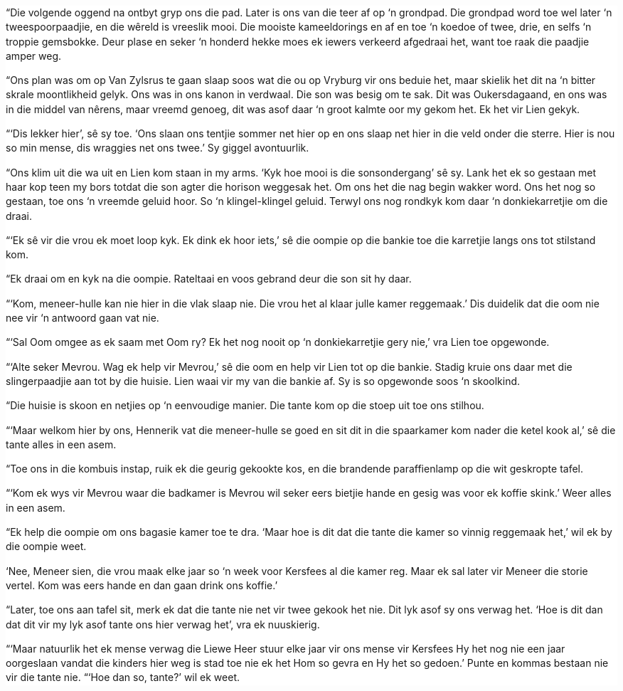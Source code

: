 “Die volgende oggend na ontbyt gryp ons die pad. Later is ons van die teer af op ‘n grondpad. Die grondpad word toe wel later ‘n tweespoorpaadjie, en die wêreld is vreeslik mooi. Die mooiste kameeldorings en af en toe ‘n koedoe of twee, drie, en selfs ‘n troppie gemsbokke. Deur plase en seker ‘n honderd hekke moes ek iewers verkeerd afgedraai het, want toe raak die paadjie amper weg.

“Ons plan was om op Van Zylsrus te gaan slaap soos wat die ou op Vryburg vir ons beduie het, maar skielik het dit na ‘n bitter skrale moontlikheid gelyk. Ons was in ons kanon in verdwaal. Die son was besig om te sak. Dit was Oukersdagaand, en ons was in die middel van nêrens, maar vreemd genoeg, dit was asof daar ‘n groot kalmte oor my gekom het. Ek het vir Lien gekyk.

“‘Dis lekker hier’, sê sy toe. ‘Ons slaan ons tentjie sommer net hier op en ons slaap net hier in die veld onder die sterre. Hier is nou so min mense, dis wraggies net ons twee.’ Sy giggel avontuurlik.

“Ons klim uit die wa uit en Lien kom staan in my arms. ‘Kyk hoe mooi is die sonsondergang’ sê sy. Lank het ek so gestaan met haar kop teen my bors totdat die son agter die horison weggesak het. Om ons het die nag begin wakker word. Ons het nog so gestaan, toe ons ‘n vreemde geluid hoor. So ‘n klingel-klingel geluid. Terwyl ons nog rondkyk kom daar ‘n donkiekarretjie om die draai.

“‘Ek sê vir die vrou ek moet loop kyk. Ek dink ek hoor iets,’ sê die oompie op die bankie toe die karretjie langs ons tot stilstand kom.

“Ek draai om en kyk na die oompie. Rateltaai en voos gebrand deur die son sit hy daar.

“‘Kom, meneer-hulle kan nie hier in die vlak slaap nie. Die vrou het al klaar julle kamer reggemaak.’ Dis duidelik dat die oom nie nee vir ‘n antwoord gaan vat nie.

“‘Sal Oom omgee as ek saam met Oom ry? Ek het nog nooit op ‘n donkiekarretjie gery nie,’ vra Lien toe opgewonde.

“‘Alte seker Mevrou. Wag ek help vir Mevrou,’ sê die oom en help vir Lien tot op die bankie. Stadig kruie ons daar met die slingerpaadjie aan tot by die huisie. Lien waai vir my van die bankie af. Sy is so opgewonde soos ‘n skoolkind.

“Die huisie is skoon en netjies op ‘n eenvoudige manier. Die tante kom op die stoep uit toe ons stilhou.

“‘Maar welkom hier by ons, Hennerik vat die meneer-hulle se goed en sit dit in die spaarkamer kom nader die ketel kook al,’ sê die tante alles in een asem.

“Toe ons in die kombuis instap, ruik ek die geurig gekookte kos, en die brandende paraffienlamp op die wit geskropte tafel.

“‘Kom ek wys vir Mevrou waar die badkamer is Mevrou wil seker eers bietjie hande en gesig was voor ek koffie skink.’ Weer alles in een asem.

“Ek help die oompie om ons bagasie kamer toe te dra. ‘Maar hoe is dit dat die tante die kamer so vinnig reggemaak het,’ wil ek by die oompie weet.

‘Nee, Meneer sien, die vrou maak elke jaar so ‘n week voor Kersfees al die kamer reg. Maar ek sal later vir Meneer die storie vertel. Kom was eers hande en dan gaan drink ons koffie.’

“Later, toe ons aan tafel sit, merk ek dat die tante nie net vir twee gekook het nie. Dit lyk asof sy ons verwag het. ‘Hoe is dit dan dat dit vir my lyk asof tante ons hier verwag het’, vra ek nuuskierig.

“‘Maar natuurlik het ek mense verwag die Liewe Heer stuur elke jaar vir ons mense vir Kersfees Hy het nog nie een jaar oorgeslaan vandat die kinders hier weg is stad toe nie ek het Hom so gevra en Hy het so gedoen.’ Punte en kommas bestaan nie vir die tante nie. “‘Hoe dan so, tante?’ wil ek weet.
